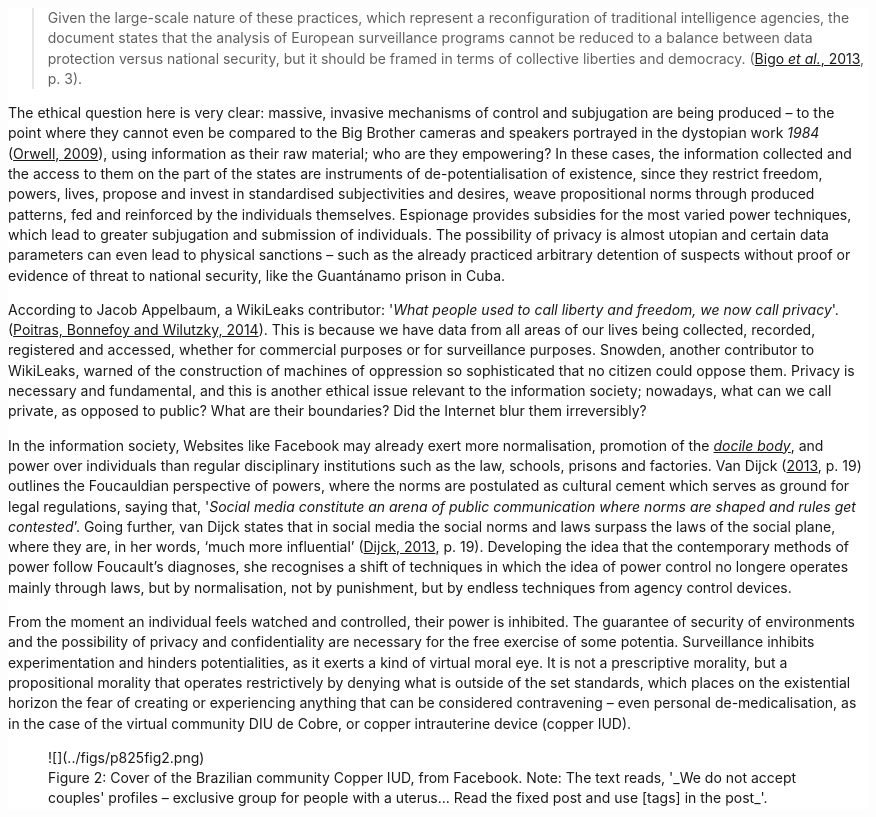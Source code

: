> Given the large-scale nature of these practices, which represent a reconfiguration of traditional intelligence agencies, the document states that the analysis of European surveillance programs cannot be reduced to a balance between data protection versus national security, but it should be framed in terms of collective liberties and democracy. ([Bigo _et al._, 2013](#big13), p. 3).

The ethical question here is very clear: massive, invasive mechanisms of control and subjugation are being produced – to the point where they cannot even be compared to the Big Brother cameras and speakers portrayed in the dystopian work _1984_ ([Orwell, 2009](#orw09)), using information as their raw material; who are they empowering? In these cases, the information collected and the access to them on the part of the states are instruments of de-potentialisation of existence, since they restrict freedom, powers, lives, propose and invest in standardised subjectivities and desires, weave propositional norms through produced patterns, fed and reinforced by the individuals themselves. Espionage provides subsidies for the most varied power techniques, which lead to greater subjugation and submission of individuals. The possibility of privacy is almost utopian and certain data parameters can even lead to physical sanctions – such as the already practiced arbitrary detention of suspects without proof or evidence of threat to national security, like the Guantánamo prison in Cuba.

According to Jacob Appelbaum, a WikiLeaks contributor: '_What people used to call liberty and freedom, we now call privacy_'. ([Poitras, Bonnefoy and Wilutzky, 2014](#poi14)). This is because we have data from all areas of our lives being collected, recorded, registered and accessed, whether for commercial purposes or for surveillance purposes. Snowden, another contributor to WikiLeaks, warned of the construction of machines of oppression so sophisticated that no citizen could oppose them. Privacy is necessary and fundamental, and this is another ethical issue relevant to the information society; nowadays, what can we call private, as opposed to public? What are their boundaries? Did the Internet blur them irreversibly?

In the information society, Websites like Facebook may already exert more normalisation, promotion of the _[docile body](http://www.webcitation.org/query?url=https%3A%2F%2Fccdigitalpress.org%2Fbook%2Fstrategic%2Fchapters%2Fpigg%2Fproblem.htm&date=2019-05-23)_, and power over individuals than regular disciplinary institutions such as the law, schools, prisons and factories. Van Dijck ([2013](#dij13), p. 19) outlines the Foucauldian perspective of powers, where the norms are postulated as cultural cement which serves as ground for legal regulations, saying that, '_Social media constitute an arena of public communication where norms are shaped and rules get contested_’. Going further, van Dijck states that in social media the social norms and laws surpass the laws of the social plane, where they are, in her words, ‘much more influential’ ([Dijck, 2013](#dij13), p. 19). Developing the idea that the contemporary methods of power follow Foucault’s diagnoses, she recognises a shift of techniques in which the idea of power control no longere operates mainly through laws, but by normalisation, not by punishment, but by endless techniques from agency control devices.

From the moment an individual feels watched and controlled, their power is inhibited. The guarantee of security of environments and the possibility of privacy and confidentiality are necessary for the free exercise of some potentia. Surveillance inhibits experimentation and hinders potentialities, as it exerts a kind of virtual moral eye. It is not a prescriptive morality, but a propositional morality that operates restrictively by denying what is outside of the set standards, which places on the existential horizon the fear of creating or experiencing anything that can be considered contravening – even personal de-medicalisation, as in the case of the virtual community DIU de Cobre, or copper intrauterine device (copper IUD).

<figure class="centre">![](../figs/p825fig2.png)

<figcaption>Figure 2: Cover of the Brazilian community Copper IUD, from Facebook.  
<span style="font-style:normal;">Note: The text reads, '_We do not accept couples' profiles – exclusive group for people with a uterus... Read the fixed post and use [tags] in the post_'.</span></figcaption>

